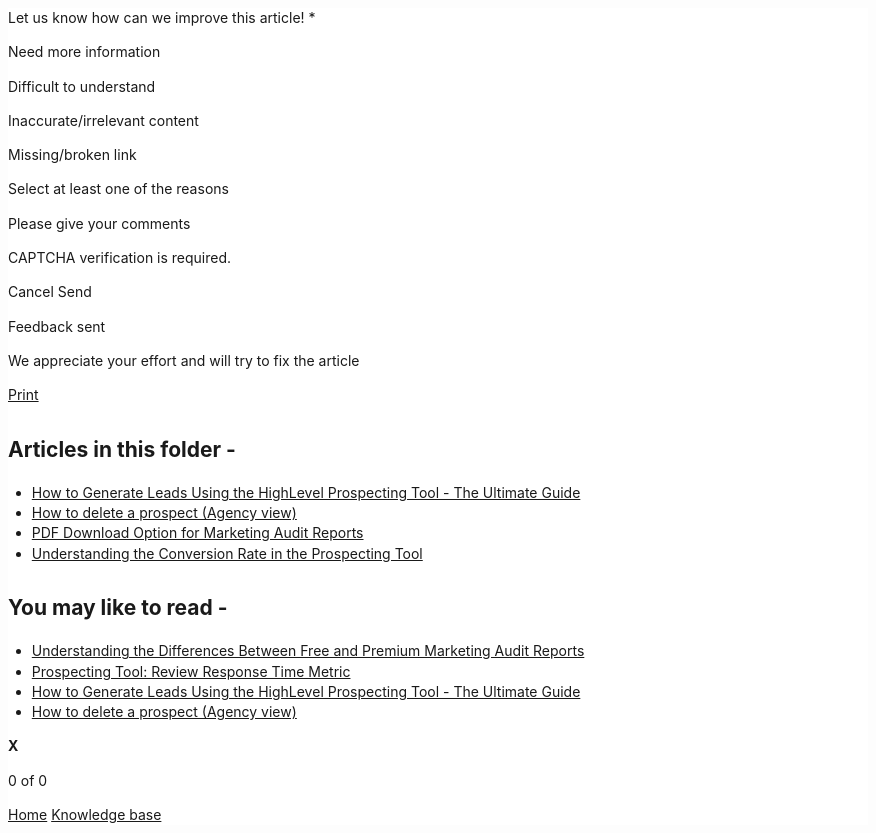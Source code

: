 Let us know how can we improve this article! *

Need more information 

Difficult to understand 

Inaccurate/irrelevant content 

Missing/broken link 

Select at least one of the reasons 

Please give your comments 

CAPTCHA verification is required. 

Cancel  Send 

Feedback sent

We appreciate your effort and will try to fix the article

[Print](javascript:print\(\))

## Articles in this folder -

  * [How to Generate Leads Using the HighLevel Prospecting Tool - The Ultimate Guide](/support/solutions/articles/48001231875-how-to-generate-leads-using-the-highlevel-prospecting-tool-the-ultimate-guide)
  * [How to delete a prospect (Agency view)](/support/solutions/articles/155000000584-how-to-delete-a-prospect-agency-view-)
  * [PDF Download Option for Marketing Audit Reports](/support/solutions/articles/155000001065-pdf-download-option-for-marketing-audit-reports)
  * [Understanding the Conversion Rate in the Prospecting Tool](/support/solutions/articles/155000001355-understanding-the-conversion-rate-in-the-prospecting-tool)

## You may like to read -

  * [Understanding the Differences Between Free and Premium Marketing Audit Reports](/support/solutions/articles/155000002405-understanding-the-differences-between-free-and-premium-marketing-audit-reports)
  * [Prospecting Tool: Review Response Time Metric](/support/solutions/articles/155000003208-prospecting-tool-review-response-time-metric)
  * [How to Generate Leads Using the HighLevel Prospecting Tool - The Ultimate Guide](/support/solutions/articles/48001231875-how-to-generate-leads-using-the-highlevel-prospecting-tool-the-ultimate-guide)
  * [How to delete a prospect (Agency view)](/support/solutions/articles/155000000584-how-to-delete-a-prospect-agency-view-)

**X**

0 of 0 []()

[Home](/support/home) [Knowledge base](/support/solutions)
